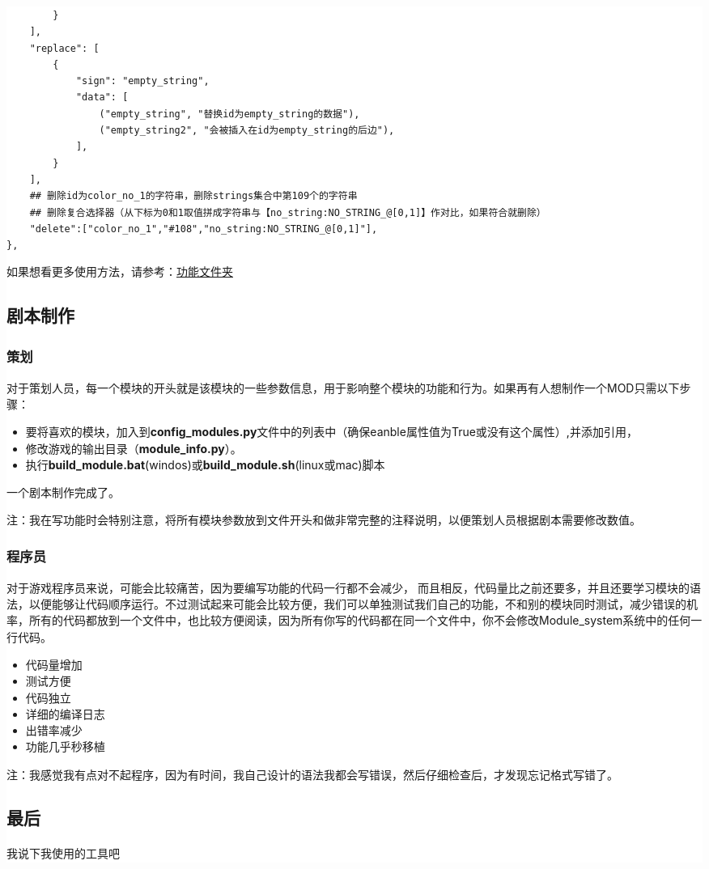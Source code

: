 ```
        }
    ],
    "replace": [
        {
            "sign": "empty_string",
            "data": [
                ("empty_string", "替换id为empty_string的数据"),
                ("empty_string2", "会被插入在id为empty_string的后边"),
            ],
        }
    ],
    ## 删除id为color_no_1的字符串，删除strings集合中第109个的字符串
    ## 删除复合选择器（从下标为0和1取值拼成字符串与【no_string:NO_STRING_@[0,1]】作对比，如果符合就删除）
    "delete":["color_no_1","#108","no_string:NO_STRING_@[0,1]"],
},
```

如果想看更多使用方法，请参考：[功能文件夹](https://github.com/yunwei1237/prosperous-empire/blob/master/src/modules)



## 剧本制作

### 策划

对于策划人员，每一个模块的开头就是该模块的一些参数信息，用于影响整个模块的功能和行为。如果再有人想制作一个MOD只需以下步骤：

- 要将喜欢的模块，加入到**config_modules.py**文件中的列表中（确保eanble属性值为True或没有这个属性）,并添加引用，
- 修改游戏的输出目录（**module_info.py**）。
- 执行**build_module.bat**(windos)或**build_module.sh**(linux或mac)脚本

一个剧本制作完成了。

注：我在写功能时会特别注意，将所有模块参数放到文件开头和做非常完整的注释说明，以便策划人员根据剧本需要修改数值。

### 程序员

对于游戏程序员来说，可能会比较痛苦，因为要编写功能的代码一行都不会减少， 而且相反，代码量比之前还要多，并且还要学习模块的语法，以便能够让代码顺序运行。不过测试起来可能会比较方便，我们可以单独测试我们自己的功能，不和别的模块同时测试，减少错误的机率，所有的代码都放到一个文件中，也比较方便阅读，因为所有你写的代码都在同一个文件中，你不会修改Module_system系统中的任何一行代码。

- 代码量增加
- 测试方便
- 代码独立 
- 详细的编译日志
- 出错率减少
- 功能几乎秒移植

注：我感觉我有点对不起程序，因为有时间，我自己设计的语法我都会写错误，然后仔细检查后，才发现忘记格式写错了。



## 最后

我说下我使用的工具吧
